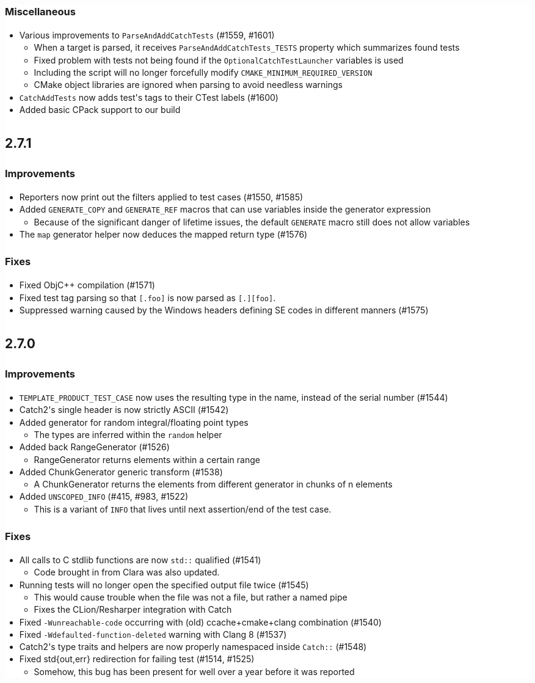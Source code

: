 ### Miscellaneous
* Various improvements to `ParseAndAddCatchTests` (#1559, #1601)
  * When a target is parsed, it receives `ParseAndAddCatchTests_TESTS` property which summarizes found tests
  * Fixed problem with tests not being found if the `OptionalCatchTestLauncher` variables is used
  * Including the script will no longer forcefully modify `CMAKE_MINIMUM_REQUIRED_VERSION`
  * CMake object libraries are ignored when parsing to avoid needless warnings
* `CatchAddTests` now adds test's tags to their CTest labels (#1600)
* Added basic CPack support to our build

## 2.7.1

### Improvements
* Reporters now print out the filters applied to test cases (#1550, #1585)
* Added `GENERATE_COPY` and `GENERATE_REF` macros that can use variables inside the generator expression
  * Because of the significant danger of lifetime issues, the default `GENERATE` macro still does not allow variables
* The `map` generator helper now deduces the mapped return type (#1576)

### Fixes
* Fixed ObjC++ compilation (#1571)
* Fixed test tag parsing so that `[.foo]` is now parsed as `[.][foo]`.
* Suppressed warning caused by the Windows headers defining SE codes in different manners (#1575)

## 2.7.0

### Improvements
* `TEMPLATE_PRODUCT_TEST_CASE` now uses the resulting type in the name, instead of the serial number (#1544)
* Catch2's single header is now strictly ASCII (#1542)
* Added generator for random integral/floating point types
  * The types are inferred within the `random` helper
* Added back RangeGenerator (#1526)
  * RangeGenerator returns elements within a certain range
* Added ChunkGenerator generic transform (#1538)
  * A ChunkGenerator returns the elements from different generator in chunks of n elements
* Added `UNSCOPED_INFO` (#415, #983, #1522)
  * This is a variant of `INFO` that lives until next assertion/end of the test case.


### Fixes
* All calls to C stdlib functions are now `std::` qualified (#1541)
  * Code brought in from Clara was also updated.
* Running tests will no longer open the specified output file twice (#1545)
  * This would cause trouble when the file was not a file, but rather a named pipe
  * Fixes the CLion/Resharper integration with Catch
* Fixed `-Wunreachable-code` occurring with (old) ccache+cmake+clang combination (#1540)
* Fixed `-Wdefaulted-function-deleted` warning with Clang 8 (#1537)
* Catch2's type traits and helpers are now properly namespaced inside `Catch::` (#1548)
* Fixed std{out,err} redirection for failing test (#1514, #1525)
  * Somehow, this bug has been present for well over a year before it was reported
